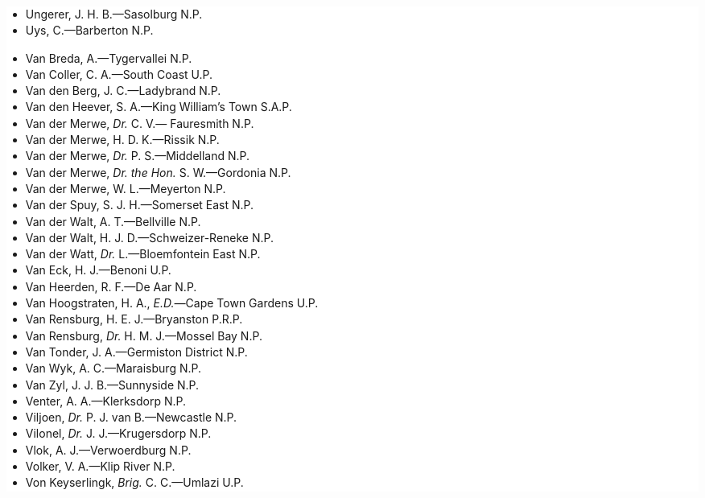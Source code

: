 <ul>

<li>Ungerer, J. H. B.&#x2014;Sasolburg N.P.</li>

<li>Uys, C.&#x2014;Barberton N.P.</li>

</ul>

<ul>

<li>Van Breda, A.&#x2014;Tygervallei N.P.</li>

<li>Van Coller, C. A.&#x2014;South Coast U.P.</li>

<li>Van den Berg, J. C.&#x2014;Ladybrand N.P.</li>

<li>Van den Heever, S. A.&#x2014;King William&#x2019;s Town S.A.P.</li>

<li>Van der Merwe, <i>Dr.</i> C. V.&#x2014; Fauresmith N.P.</li>

<li>Van der Merwe, H. D. K.&#x2014;Rissik N.P.</li>

<li><noteRef href="#note01_p6" marker="*"/>Van der Merwe, <i>Dr.</i> P. S.&#x2014;Middelland N.P.</li>

<li>Van der Merwe, <i>Dr. the Hon.</i> S. W.&#x2014;Gordonia N.P.</li>

<li>Van der Merwe, W. L.&#x2014;Meyerton N.P.</li>

<li>Van der Spuy, S. J. H.&#x2014;Somerset East N.P.</li>

<li><noteRef href="#note19_p6" marker="(18)"/> Van der Walt, A. T.&#x2014;Bellville N.P.</li>

<li>Van der Walt, H. J. D.&#x2014;Schweizer-Reneke N.P.</li>

<li><noteRef href="#note20_p6" marker="(19)"/> Van der Watt, <i>Dr.</i> L.&#x2014;Bloemfontein East N.P.</li>

<li>Van Eck, H. J.&#x2014;Benoni U.P.</li>

<li>Van Heerden, R. F.&#x2014;De Aar N.P.</li>

<li>Van Hoogstraten, H. A., <i>E.D.&#x2014;</i>Cape Town Gardens U.P.</li>

<li>Van Rensburg, H. E. J.&#x2014;Bryanston P.R.P.</li>

<li>Van Rensburg, <i>Dr.</i> H. M. J.&#x2014;Mossel Bay N.P.</li>

<li>Van Tonder, J. A.&#x2014;Germiston District N.P.</li>

<li>Van Wyk, A. C.&#x2014;Maraisburg N.P.</li>

<li>Van Zyl, J. J. B.&#x2014;Sunnyside N.P.</li>

<li>Venter, A. A.&#x2014;Klerksdorp N.P.</li>

<li>Viljoen, <i>Dr.</i> P. J. van B.&#x2014;Newcastle N.P.</li>

<li>Vilonel, <i>Dr.</i> J. J.&#x2014;Krugersdorp N.P.</li>

<li>Vlok, A. J.&#x2014;Verwoerdburg N.P.</li>

<li>Volker, V. A.&#x2014;Klip River N.P.</li>

<li>Von Keyserlingk, <i>Brig.</i> C. C.&#x2014;Umlazi U.P.</li>

